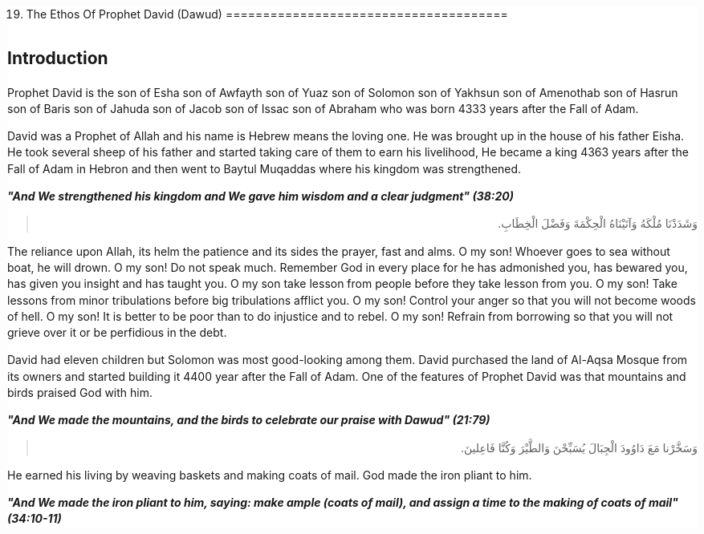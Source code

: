 19. The Ethos Of Prophet David (Dawud)
======================================

Introduction
------------

Prophet David is the son of Esha son of Awfayth son of Yuaz son of
Solomon son of Yakhsun son of Amenothab son of Hasrun son of Baris son
of Jahuda son of Jacob son of Issac son of Abraham who was born 4333
years after the Fall of Adam.

David was a Prophet of Allah and his name is Hebrew means the loving
one. He was brought up in the house of his father Eisha. He took several
sheep of his father and started taking care of them to earn his
livelihood, He became a king 4363 years after the Fall of Adam in Hebron
and then went to Baytul Muqaddas where his kingdom was strengthened.

***"And We strengthened his kingdom and We gave him wisdom and a clear
judgment" (38:20)***

<blockquote dir="rtl">
  <p>
وَشَدَدْنَا مُلْكَهُ وَآتَيْنَاهُ الْحِكْمَةَ وَفَضْلَ الْخِطَابِ.
  </p>
</blockquote>

The reliance upon Allah, its helm the patience and its sides the prayer,
fast and alms. O my son! Whoever goes to sea without boat, he will
drown. O my son! Do not speak much. Remember God in every place for he
has admonished you, has bewared you, has given you insight and has
taught you. O my son take lesson from people before they take lesson
from you. O my son! Take lessons from minor tribulations before big
tribulations afflict you. O my son! Control your anger so that you will
not become woods of hell. O my son! It is better to be poor than to do
injustice and to rebel. O my son! Refrain from borrowing so that you
will not grieve over it or be perfidious in the debt.

David had eleven children but Solomon was most good-looking among them.
David purchased the land of Al-Aqsa Mosque from its owners and started
building it 4400 year after the Fall of Adam. One of the features of
Prophet David was that mountains and birds praised God with him.

***"And We made the mountains, and the birds to celebrate our praise
with Dawud" (21:79)***

<blockquote dir="rtl">
  <p>
وَسَخَّرْنا مَعَ دَاوُودَ الْجِبَالَ يُسَبِّحْنَ وَالطَّيْرَ وَكُنَّا
فَاعِلينَ.
  </p>
</blockquote>

He earned his living by weaving baskets and making coats of mail. God
made the iron pliant to him.

***"And We made the iron pliant to him, saying: make ample (coats of
mail), and assign a time to the making of coats of mail" (34:10-11)***
